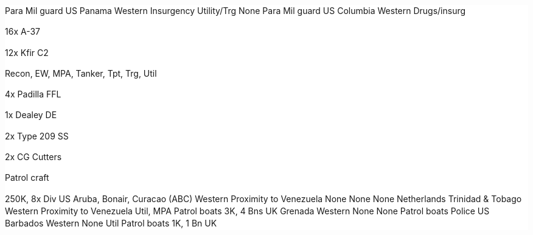 <td>Para Mil guard</td>
<td>US</td>
</tr>
<tr class="odd">
<td>Panama</td>
<td>Western</td>
<td>Insurgency</td>
<td>Utility/Trg</td>
<td>None</td>
<td>Para Mil guard</td>
<td>US</td>
</tr>
<tr class="even">
<td>Columbia</td>
<td>Western</td>
<td>Drugs/insurg</td>
<td><p>16x A-37</p>
<p>12x Kfir C2</p>
<p>Recon, EW, MPA, Tanker, Tpt, Trg, Util</p></td>
<td><p>4x Padilla FFL</p>
<p>1x Dealey DE</p>
<p>2x Type 209 SS</p>
<p>2x CG Cutters</p>
<p>Patrol craft</p></td>
<td>250K, 8x Div</td>
<td>US</td>
</tr>
<tr class="odd">
<td>Aruba, Bonair, Curacao (ABC)</td>
<td>Western</td>
<td>Proximity to Venezuela</td>
<td>None</td>
<td>None</td>
<td>None</td>
<td>Netherlands</td>
</tr>
<tr class="even">
<td>Trinidad &amp; Tobago</td>
<td>Western</td>
<td>Proximity to Venezuela</td>
<td>Util, MPA</td>
<td>Patrol boats</td>
<td>3K, 4 Bns</td>
<td>UK</td>
</tr>
<tr class="odd">
<td>Grenada</td>
<td>Western</td>
<td>None</td>
<td>None</td>
<td>Patrol boats</td>
<td>Police</td>
<td>US</td>
</tr>
<tr class="even">
<td>Barbados</td>
<td>Western</td>
<td>None</td>
<td>Util</td>
<td>Patrol boats</td>
<td>1K, 1 Bn</td>
<td>UK</td>
</tr>
<tr class="odd">